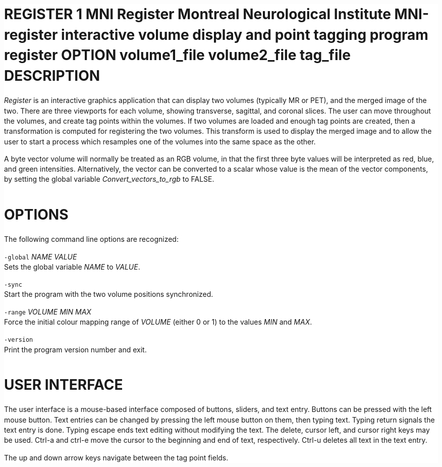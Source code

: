 REGISTER
1
MNI Register
Montreal Neurological Institute
MNI-register
interactive volume display and point tagging program
register
OPTION
volume1\_file
volume2\_file
tag\_file
DESCRIPTION
===========

*Register* is an interactive graphics application that can display two volumes (typically MR or PET), and the merged image of the two. There are three viewports for each volume, showing transverse, sagittal, and coronal slices. The user can move throughout the volumes, and create tag points within the volumes. If two volumes are loaded and enough tag points are created, then a transformation is computed for registering the two volumes. This transform is used to display the merged image and to allow the user to start a process which resamples one of the volumes into the same space as the other.

A byte vector volume will normally be treated as an RGB volume, in that the first three byte values will be interpreted as red, blue, and green intensities. Alternatively, the vector can be converted to a scalar whose value is the mean of the vector components, by setting the global variable *Convert\_vectors\_to\_rgb* to FALSE.

OPTIONS
=======

The following command line options are recognized:

`-global` *NAME* *VALUE*  
Sets the global variable *NAME* to *VALUE*.

`-sync`  
Start the program with the two volume positions synchronized.

`-range` *VOLUME* *MIN* *MAX*  
Force the initial colour mapping range of *VOLUME* (either 0 or 1) to the values *MIN* and *MAX*.

`-version`  
Print the program version number and exit.

USER INTERFACE
==============

The user interface is a mouse-based interface composed of buttons, sliders, and text entry. Buttons can be pressed with the left mouse button. Text entries can be changed by pressing the left mouse button on them, then typing text. Typing return signals the text entry is done. Typing escape ends text editing without modifying the text. The delete, cursor left, and cursor right keys may be used. Ctrl-a and ctrl-e move the cursor to the beginning and end of text, respectively. Ctrl-u deletes all text in the text entry.

The up and down arrow keys navigate between the tag point fields.
